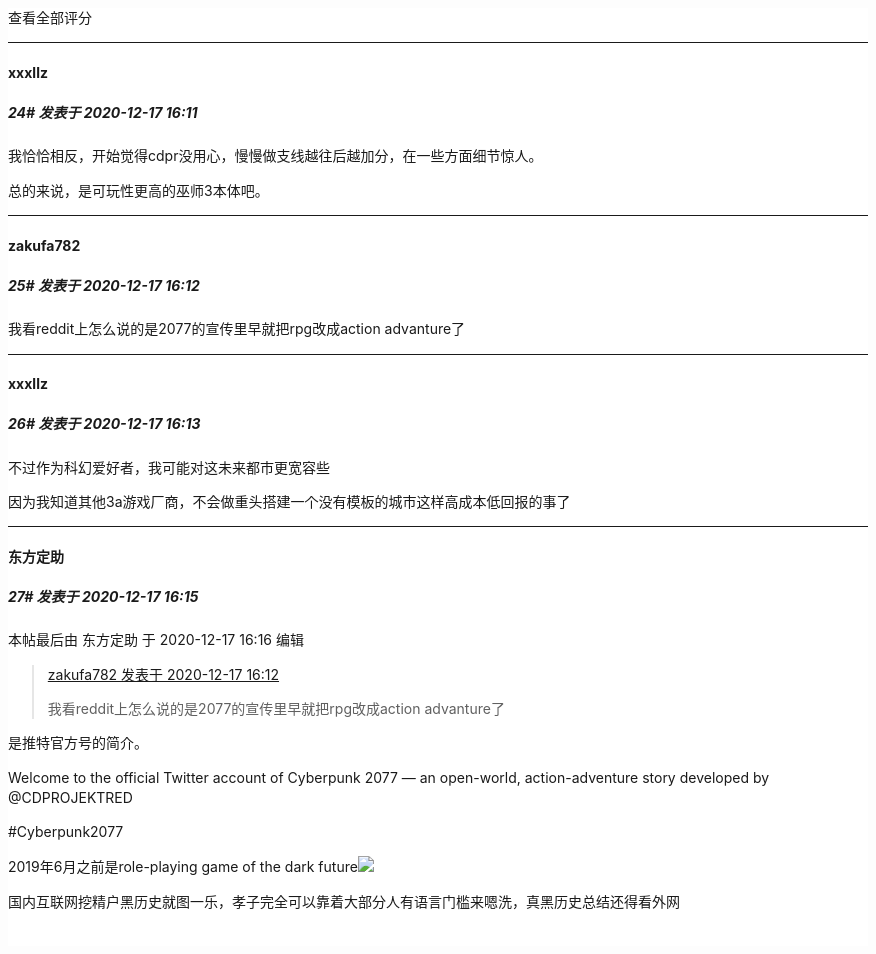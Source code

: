 
查看全部评分


-----

####  xxxllz  
##### 24#       发表于 2020-12-17 16:11


我恰恰相反，开始觉得cdpr没用心，慢慢做支线越往后越加分，在一些方面细节惊人。


总的来说，是可玩性更高的巫师3本体吧。


-----

####  zakufa782  
##### 25#       发表于 2020-12-17 16:12


我看reddit上怎么说的是2077的宣传里早就把rpg改成action advanture了


-----

####  xxxllz  
##### 26#       发表于 2020-12-17 16:13


不过作为科幻爱好者，我可能对这未来都市更宽容些


因为我知道其他3a游戏厂商，不会做重头搭建一个没有模板的城市这样高成本低回报的事了


-----

####  东方定助  
##### 27#       发表于 2020-12-17 16:15


 本帖最后由 东方定助 于 2020-12-17 16:16 编辑 
<blockquote><a href="httphttps://bbs.saraba1st.com/2b/forum.php?mod=redirect&amp;goto=findpost&amp;pid=49752197&amp;ptid=1978094" target="_blank">zakufa782 发表于 2020-12-17 16:12</a>

我看reddit上怎么说的是2077的宣传里早就把rpg改成action advanture了</blockquote>
是推特官方号的简介。

Welcome to the official Twitter account of Cyberpunk 2077 — an open-world, action-adventure story developed by @CDPROJEKTRED

 #Cyberpunk2077


2019年6月之前是role-playing game of the dark future<img src="https://static.saraba1st.com/image/smiley/face2017/047.png" referrerpolicy="no-referrer">

国内互联网挖精户黑历史就图一乐，孝子完全可以靠着大部分人有语言门槛来嗯洗，真黑历史总结还得看外网


         